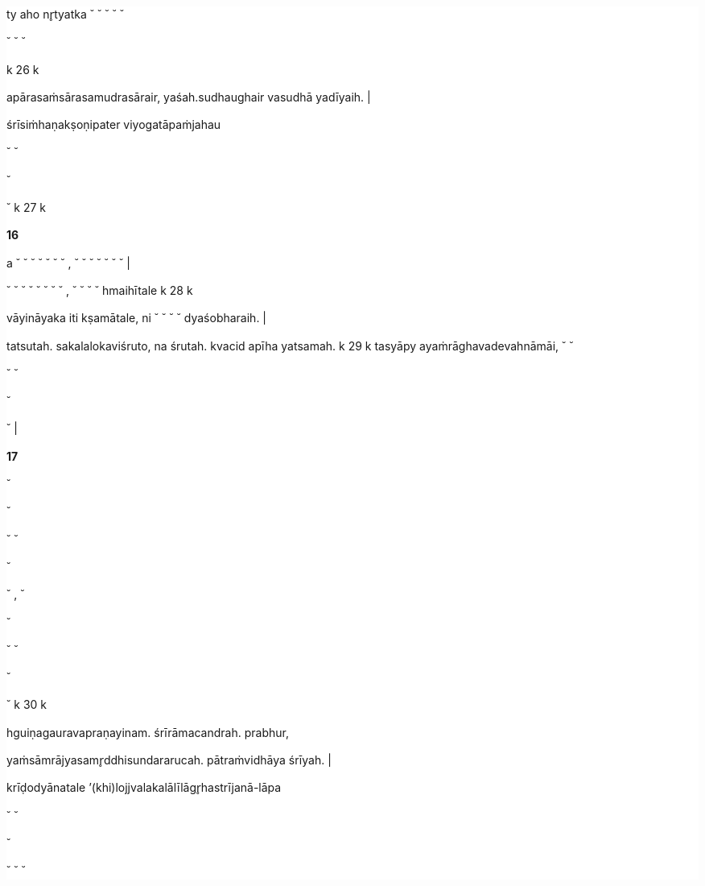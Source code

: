 ty aho nr̥tyatka ˘ ˘ ˘ ˘ ˘

˘ ˘ ˘

k 26 k

apārasaṁsārasamudrasārair, yaśah.sudhaughair vasudhā yadīyaih. |

śrīsiṁhaṇakṣoṇipater viyogatāpaṁjahau

˘ ˘

˘

˘ k 27 k

**16**

a ˘ ˘ ˘ ˘ ˘ ˘ ˘ , ˘ ˘ ˘ ˘ ˘ ˘ ˘ |

˘ ˘ ˘ ˘ ˘ ˘ ˘ ˘ , ˘ ˘ ˘ ˘ hmaihītale k 28 k

vāyināyaka iti kṣamātale, ni ˘ ˘ ˘ ˘ dyaśobharaih. |

tatsutah. sakalalokaviśruto, na śrutah. kvacid apīha yatsamah. k 29 k tasyāpy ayaṁrāghavadevahnāmāi, ˘ ˘

˘ ˘

˘

˘ |

**17**

˘

˘

˘ ˘

˘

˘ , ˘

˘

˘ ˘

˘

˘ k 30 k

hguiṇagauravapraṇayinam. śrīrāmacandrah. prabhur, 

yaṁsāmrājyasamr̥ddhisundararucah. pātraṁvidhāya śrīyah. |

krīḍodyānatale ’\(khi\)lojjvalakalālīlāgr̥hastrījanā-lāpa

˘ ˘

˘

˘ ˘ ˘
